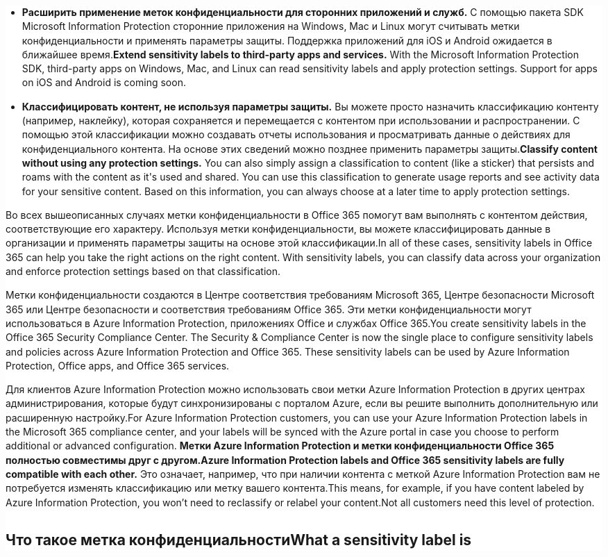 - <span data-ttu-id="a27de-p107">**Расширить применение меток конфиденциальности для сторонних приложений и служб.** С помощью пакета SDK Microsoft Information Protection сторонние приложения на Windows, Mac и Linux могут считывать метки конфиденциальности и применять параметры защиты. Поддержка приложений для iOS и Android ожидается в ближайшее время.</span><span class="sxs-lookup"><span data-stu-id="a27de-p107">**Extend sensitivity labels to third-party apps and services.** With the Microsoft Information Protection SDK, third-party apps on Windows, Mac, and Linux can read sensitivity labels and apply protection settings. Support for apps on iOS and Android is coming soon.</span></span>

- <span data-ttu-id="a27de-p108">**Классифицировать контент, не используя параметры защиты.** Вы можете просто назначить классификацию контенту (например, наклейку), которая сохраняется и перемещается с контентом при использовании и распространении. С помощью этой классификации можно создавать отчеты использования и просматривать данные о действиях для конфиденциального контента. На основе этих сведений можно позднее применить параметры защиты.</span><span class="sxs-lookup"><span data-stu-id="a27de-p108">**Classify content without using any protection settings.** You can also simply assign a classification to content (like a sticker) that persists and roams with the content as it's used and shared. You can use this classification to generate usage reports and see activity data for your sensitive content. Based on this information, you can always choose at a later time to apply protection settings.</span></span>
    
<span data-ttu-id="a27de-p109">Во всех вышеописанных случаях метки конфиденциальности в Office 365 помогут вам выполнять с контентом действия, соответствующие его характеру. Используя метки конфиденциальности, вы можете классифицировать данные в организации и применять параметры защиты на основе этой классификации.</span><span class="sxs-lookup"><span data-stu-id="a27de-p109">In all of these cases, sensitivity labels in Office 365 can help you take the right actions on the right content. With sensitivity labels, you can classify data across your organization and enforce protection settings based on that classification.</span></span>
  
<span data-ttu-id="a27de-p110">Метки конфиденциальности создаются в Центре соответствия требованиям Microsoft 365, Центре безопасности Microsoft 365 или Центре безопасности и соответствия требованиям Office 365. Эти метки конфиденциальности могут использоваться в Azure Information Protection, приложениях Office и службах Office 365.</span><span class="sxs-lookup"><span data-stu-id="a27de-p110">You create sensitivity labels in the Office 365 Security  Compliance Center. The Security & Compliance Center is now the single place to configure sensitivity labels and policies across Azure Information Protection and Office 365. These sensitivity labels can be used by Azure Information Protection, Office apps, and Office 365 services.</span></span>

<span data-ttu-id="a27de-131">Для клиентов Azure Information Protection можно использовать свои метки Azure Information Protection в других центрах администрирования, которые будут синхронизированы с порталом Azure, если вы решите выполнить дополнительную или расширенную настройку.</span><span class="sxs-lookup"><span data-stu-id="a27de-131">For Azure Information Protection customers, you can use your Azure Information Protection labels in the Microsoft 365 compliance center, and your labels will be synced with the Azure portal in case you choose to perform additional or advanced configuration.</span></span> <span data-ttu-id="a27de-132">**Метки Azure Information Protection и метки конфиденциальности Office 365 полностью совместимы друг с другом.**</span><span class="sxs-lookup"><span data-stu-id="a27de-132">**Azure Information Protection labels and Office 365 sensitivity labels are fully compatible with each other.**</span></span> <span data-ttu-id="a27de-133">Это означает, например, что при наличии контента с меткой Azure Information Protection вам не потребуется изменять классификацию или метку вашего контента.</span><span class="sxs-lookup"><span data-stu-id="a27de-133">This means, for example, if you have content labeled by Azure Information Protection, you won’t need to reclassify or relabel your content.Not all customers need this level of protection.</span></span>

## <a name="what-a-sensitivity-label-is"></a><span data-ttu-id="a27de-134">Что такое метка конфиденциальности</span><span class="sxs-lookup"><span data-stu-id="a27de-134">What a sensitivity label is</span></span>
